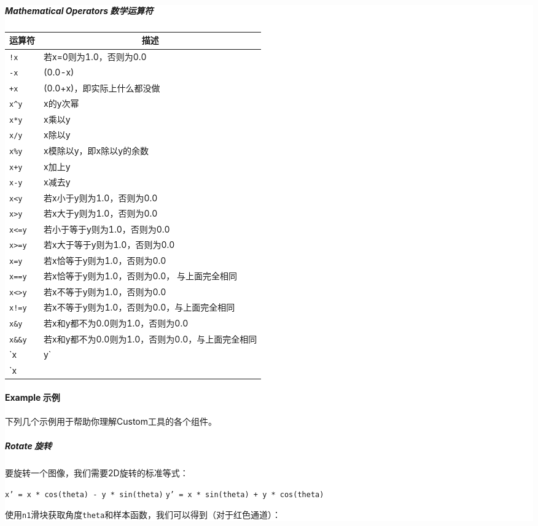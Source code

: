 ##### Mathematical Operators 数学运算符

| 运算符 | 描述                                                    |
| ------ | ------------------------------------------------------- |
| `!x`   | 若x=0则为1.0，否则为0.0                                 |
| `-x`   | (0.0-x)                                                 |
| `+x`   | (0.0+x)，即实际上什么都没做                             |
| `x^y`  | x的y次幂                                                |
| `x*y`  | x乘以y                                                  |
| `x/y`  | x除以y                                                  |
| `x%y`  | x模除以y，即x除以y的余数                                |
| `x+y`  | x加上y                                                  |
| `x-y`  | x减去y                                                  |
| `x<y`  | 若x小于y则为1.0，否则为0.0                              |
| `x>y`  | 若x大于y则为1.0，否则为0.0                              |
| `x<=y` | 若小于等于y则为1.0，否则为0.0                           |
| `x>=y` | 若x大于等于y则为1.0，否则为0.0                          |
| `x=y`  | 若x恰等于y则为1.0，否则为0.0                            |
| `x==y` | 若x恰等于y则为1.0，否则为0.0， 与上面完全相同           |
| `x<>y` | 若x不等于y则为1.0，否则为0.0                            |
| `x!=y` | 若x不等于y则为1.0，否则为0.0，与上面完全相同            |
| `x&y`  | 若x和y都不为0.0则为1.0，否则为0.0                       |
| `x&&y` | 若x和y都不为0.0则为1.0，否则为0.0，与上面完全相同       |
| `x|y`  | 若x或y（或都）不为0.0则为1.0，否则为0.0                 |
| `x||y` | 若x或y（或都）不为0.0则为1.0，否则为0.0，与上面完全相同 |

#### Example 示例

下列几个示例用于帮助你理解Custom工具的各个组件。

##### Rotate 旋转

要旋转一个图像，我们需要2D旋转的标准等式：

`x’ = x * cos(theta) - y * sin(theta)` 
`y’ = x * sin(theta) + y * cos(theta)`

使用`n1`滑块获取角度`theta`和样本函数，我们可以得到（对于红色通道）：

